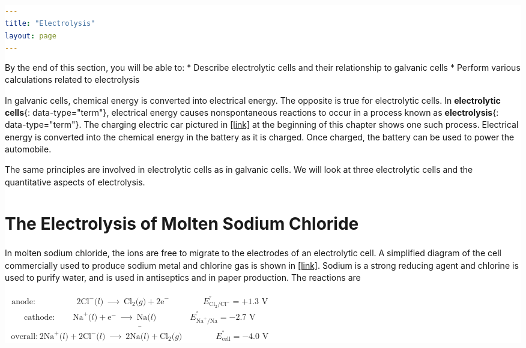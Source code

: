 ```yaml
---
title: "Electrolysis"
layout: page
---
```



<div data-type="abstract" markdown="1">
By the end of this section, you will be able to:
* Describe electrolytic cells and their relationship to galvanic cells
* Perform various calculations related to electrolysis

</div>

In galvanic cells, chemical energy is converted into electrical energy. The opposite is true for electrolytic cells. In **electrolytic cells**{: data-type="term"}, electrical energy causes nonspontaneous reactions to occur in a process known as **electrolysis**{: data-type="term"}. The charging electric car pictured in [\[link\]](/m51146#CNX_Chem_17_00_EVCharging) at the beginning of this chapter shows one such process. Electrical energy is converted into the chemical energy in the battery as it is charged. Once charged, the battery can be used to power the automobile.

The same principles are involved in electrolytic cells as in galvanic cells. We will look at three electrolytic cells and the quantitative aspects of electrolysis.

# The Electrolysis of Molten Sodium Chloride

In molten sodium chloride, the ions are free to migrate to the electrodes of an electrolytic cell. A simplified diagram of the cell commercially used to produce sodium metal and chlorine gas is shown in [\[link\]](#CNX_Chem_17_07_NaCl). Sodium is a strong reducing agent and chlorine is used to purify water, and is used in antiseptics and in paper production. The reactions are

<div data-type="equation" class="equation">
<math xmlns="http://www.w3.org/1998/Math/MathML"><mtable columnalign="left"><mtr><mtd><munder accentunder="true"><mtable columnalign="left"><mtr><mtd><mtext>anode:</mtext><mspace width="4.91em" /><mn>2</mn><msup><mtext>Cl</mtext><mtext>−</mtext></msup><mo stretchy="false">(</mo><mi>l</mi><mo stretchy="false">)</mo><mspace width="0.2em" /><mo stretchy="false">⟶</mo><mspace width="0.2em" /><msub><mtext>Cl</mtext><mn>2</mn></msub><mo stretchy="false">(</mo><mi>g</mi><mo stretchy="false">)</mo><mo>+</mo><msup><mtext>2e</mtext><mtext>−</mtext></msup><mspace width="4em" /><msubsup><mi>E</mi><mrow><msub><mrow><mtext>Cl</mtext></mrow><mn>2</mn></msub><mtext>/</mtext><msup><mrow><mtext>Cl</mtext></mrow><mtext>−</mtext></msup></mrow><mo>°</mo></msubsup><mo>=</mo><mtext>+1.3 V</mtext></mtd></mtr><mtr><mtd><mtext>cathode:</mtext><mspace width="2.13em" /><msup><mtext>Na</mtext><mtext>+</mtext></msup><mo stretchy="false">(</mo><mi>l</mi><mo stretchy="false">)</mo><mo>+</mo><msup><mtext>e</mtext><mtext>−</mtext></msup><mspace width="0.2em" /><mo stretchy="false">⟶</mo><mspace width="0.2em" /><mtext>Na</mtext><mo stretchy="false">(</mo><mi>l</mi><mo stretchy="false">)</mo><mspace width="4em" /><msubsup><mi>E</mi><mrow><msup><mrow><mtext>Na</mtext></mrow><mtext>+</mtext></msup><mtext>/Na</mtext></mrow><mo>°</mo></msubsup><mo>=</mo><mtext>−2.7 V</mtext></mtd></mtr></mtable><mo stretchy="true">¯</mo></munder></mtd></mtr><mtr><mtd><mtext>overall:</mtext><mspace width="0.2em" /><mn>2</mn><msup><mtext>Na</mtext><mtext>+</mtext></msup><mo stretchy="false">(</mo><mi>l</mi><mo stretchy="false">)</mo><mo>+</mo><msup><mtext>2Cl</mtext><mtext>−</mtext></msup><mo stretchy="false">(</mo><mi>l</mi><mo stretchy="false">)</mo><mspace width="0.2em" /><mo stretchy="false">⟶</mo><mspace width="0.2em" /><mtext>2Na</mtext><mo stretchy="false">(</mo><mi>l</mi><mo stretchy="false">)</mo><mo>+</mo><msub><mtext>Cl</mtext><mn>2</mn></msub><mo stretchy="false">(</mo><mi>g</mi><mo stretchy="false">)</mo><mspace width="4em" /><msubsup><mi>E</mi><mrow><mtext>cell</mtext></mrow><mo>°</mo></msubsup><mo>=</mo><mtext>−4.0 V</mtext></mtd></mtr></mtable></math>
</div>
